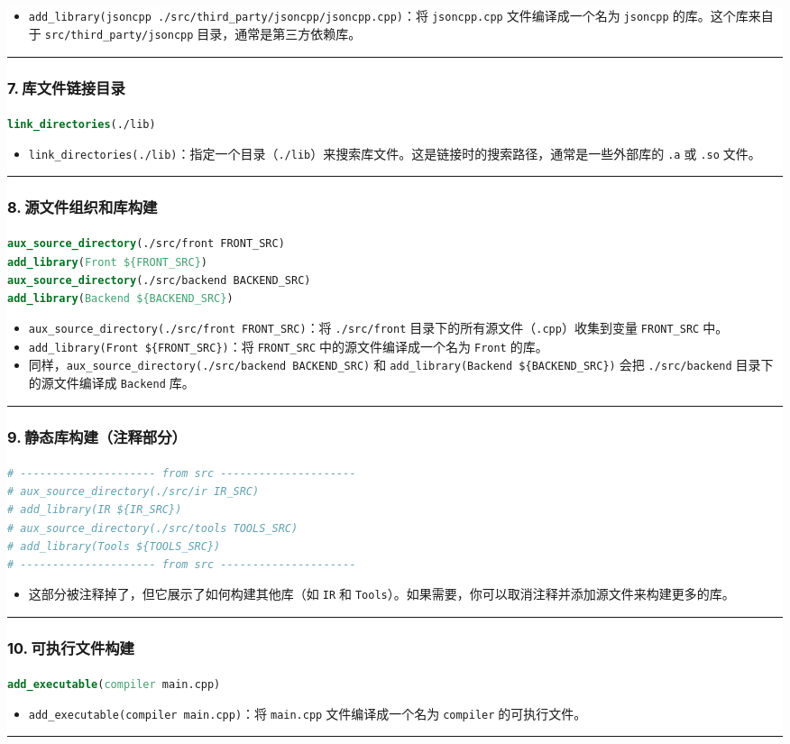 - `add_library(jsoncpp ./src/third_party/jsoncpp/jsoncpp.cpp)`：将 `jsoncpp.cpp` 文件编译成一个名为 `jsoncpp` 的库。这个库来自于 `src/third_party/jsoncpp` 目录，通常是第三方依赖库。

------

### 7. **库文件链接目录**

```cmake
link_directories(./lib)
```

- `link_directories(./lib)`：指定一个目录（`./lib`）来搜索库文件。这是链接时的搜索路径，通常是一些外部库的 `.a` 或 `.so` 文件。

------

### 8. **源文件组织和库构建**

```cmake
aux_source_directory(./src/front FRONT_SRC)
add_library(Front ${FRONT_SRC})
aux_source_directory(./src/backend BACKEND_SRC)
add_library(Backend ${BACKEND_SRC})
```

- `aux_source_directory(./src/front FRONT_SRC)`：将 `./src/front` 目录下的所有源文件（`.cpp`）收集到变量 `FRONT_SRC` 中。
- `add_library(Front ${FRONT_SRC})`：将 `FRONT_SRC` 中的源文件编译成一个名为 `Front` 的库。
- 同样，`aux_source_directory(./src/backend BACKEND_SRC)` 和 `add_library(Backend ${BACKEND_SRC})` 会把 `./src/backend` 目录下的源文件编译成 `Backend` 库。

------

### 9. **静态库构建（注释部分）**

```cmake
# --------------------- from src ---------------------
# aux_source_directory(./src/ir IR_SRC)
# add_library(IR ${IR_SRC})
# aux_source_directory(./src/tools TOOLS_SRC)
# add_library(Tools ${TOOLS_SRC})
# --------------------- from src ---------------------
```

- 这部分被注释掉了，但它展示了如何构建其他库（如 `IR` 和 `Tools`）。如果需要，你可以取消注释并添加源文件来构建更多的库。

------

### 10. **可执行文件构建**

```cmake
add_executable(compiler main.cpp)
```

- `add_executable(compiler main.cpp)`：将 `main.cpp` 文件编译成一个名为 `compiler` 的可执行文件。

------
